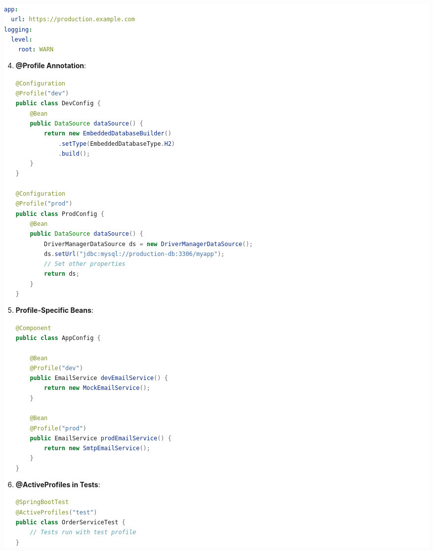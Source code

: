    ```yaml
   app:
     url: https://production.example.com
   logging:
     level:
       root: WARN
   ```

4. **@Profile Annotation**:
   ```java
   @Configuration
   @Profile("dev")
   public class DevConfig {
       @Bean
       public DataSource dataSource() {
           return new EmbeddedDatabaseBuilder()
               .setType(EmbeddedDatabaseType.H2)
               .build();
       }
   }
   
   @Configuration
   @Profile("prod")
   public class ProdConfig {
       @Bean
       public DataSource dataSource() {
           DriverManagerDataSource ds = new DriverManagerDataSource();
           ds.setUrl("jdbc:mysql://production-db:3306/myapp");
           // Set other properties
           return ds;
       }
   }
   ```

5. **Profile-Specific Beans**:
   ```java
   @Component
   public class AppConfig {
       
       @Bean
       @Profile("dev")
       public EmailService devEmailService() {
           return new MockEmailService();
       }
       
       @Bean
       @Profile("prod")
       public EmailService prodEmailService() {
           return new SmtpEmailService();
       }
   }
   ```

6. **@ActiveProfiles in Tests**:
   ```java
   @SpringBootTest
   @ActiveProfiles("test")
   public class OrderServiceTest {
       // Tests run with test profile
   }
   ```
